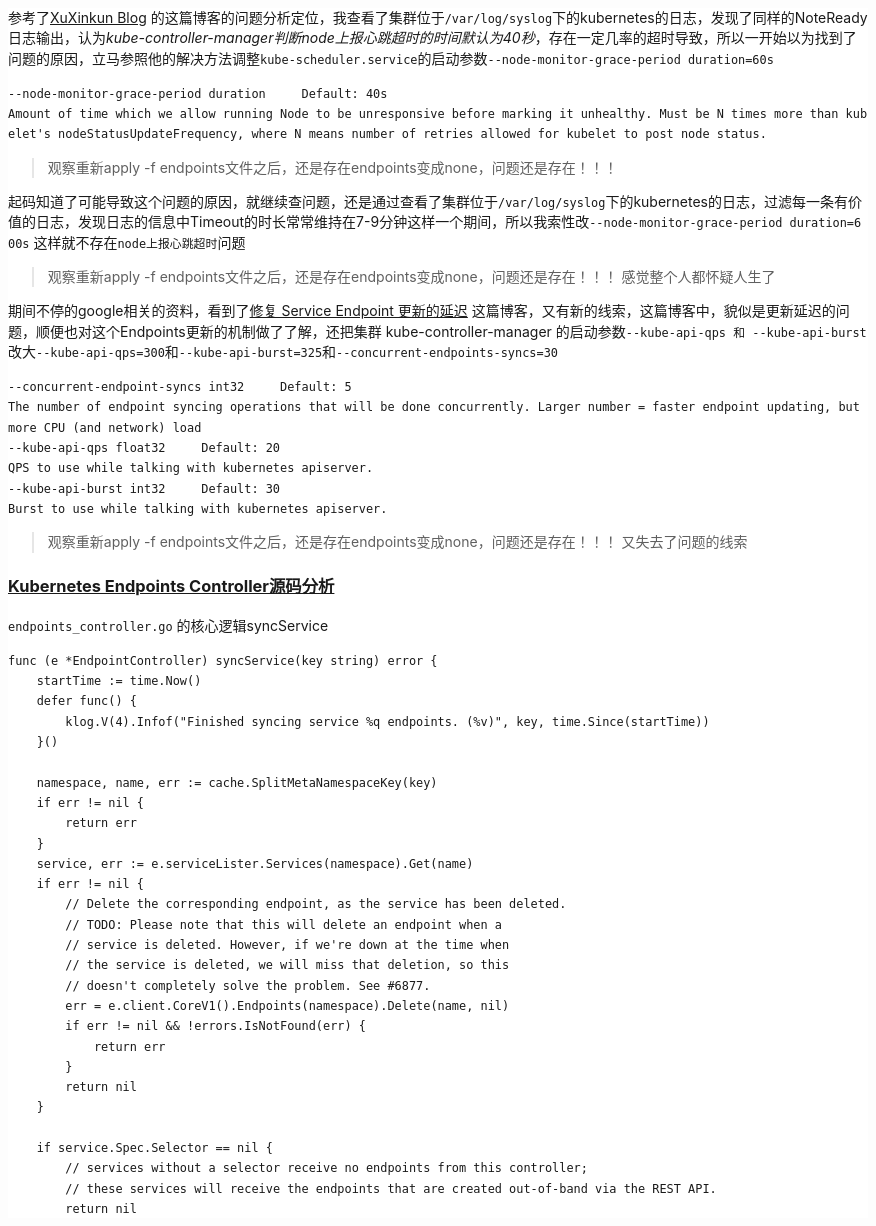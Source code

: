 参考了[XuXinkun Blog](https://xuxinkun.github.io/2017/09/18/kube-endpoint-disappear/) 的这篇博客的问题分析定位，我查看了集群位于`/var/log/syslog`下的kubernetes的日志，发现了同样的NoteReady日志输出，认为*kube-controller-manager判断node上报心跳超时的时间默认为40秒*，存在一定几率的超时导致，所以一开始以为找到了问题的原因，立马参照他的解决方法调整`kube-scheduler.service`的启动参数`--node-monitor-grace-period duration=60s`
```
--node-monitor-grace-period duration     Default: 40s
Amount of time which we allow running Node to be unresponsive before marking it unhealthy. Must be N times more than kubelet's nodeStatusUpdateFrequency, where N means number of retries allowed for kubelet to post node status.
```
> 观察重新apply -f endpoints文件之后，还是存在endpoints变成none，问题还是存在！！！

起码知道了可能导致这个问题的原因，就继续查问题，还是通过查看了集群位于`/var/log/syslog`下的kubernetes的日志，过滤每一条有价值的日志，发现日志的信息中Timeout的时长常常维持在7-9分钟这样一个期间，所以我索性改`--node-monitor-grace-period duration=600s` 这样就不存在`node上报心跳超时`问题

> 观察重新apply -f endpoints文件之后，还是存在endpoints变成none，问题还是存在！！！ 感觉整个人都怀疑人生了

期间不停的google相关的资料，看到了[修复 Service Endpoint 更新的延迟](https://www.yangcs.net/posts/kubernetes-fixing-delayed-service-endpoint-updates/) 这篇博客，又有新的线索，这篇博客中，貌似是更新延迟的问题，顺便也对这个Endpoints更新的机制做了了解，还把集群
kube-controller-manager 的启动参数`--kube-api-qps 和 --kube-api-burst` 改大`--kube-api-qps=300`和`--kube-api-burst=325`和`--concurrent-endpoints-syncs=30`
```
--concurrent-endpoint-syncs int32     Default: 5
The number of endpoint syncing operations that will be done concurrently. Larger number = faster endpoint updating, but more CPU (and network) load
--kube-api-qps float32     Default: 20
QPS to use while talking with kubernetes apiserver.
--kube-api-burst int32     Default: 30
Burst to use while talking with kubernetes apiserver.
```
> 观察重新apply -f endpoints文件之后，还是存在endpoints变成none，问题还是存在！！！ 又失去了问题的线索

###  [Kubernetes Endpoints Controller源码分析](https://github.com/kubernetes/kubernetes/blob/master/pkg/controller/endpoint/endpoints_controller.go)

`endpoints_controller.go` 的核心逻辑syncService
```
func (e *EndpointController) syncService(key string) error {
	startTime := time.Now()
	defer func() {
		klog.V(4).Infof("Finished syncing service %q endpoints. (%v)", key, time.Since(startTime))
	}()

	namespace, name, err := cache.SplitMetaNamespaceKey(key)
	if err != nil {
		return err
	}
	service, err := e.serviceLister.Services(namespace).Get(name)
	if err != nil {
		// Delete the corresponding endpoint, as the service has been deleted.
		// TODO: Please note that this will delete an endpoint when a
		// service is deleted. However, if we're down at the time when
		// the service is deleted, we will miss that deletion, so this
		// doesn't completely solve the problem. See #6877.
		err = e.client.CoreV1().Endpoints(namespace).Delete(name, nil)
		if err != nil && !errors.IsNotFound(err) {
			return err
		}
		return nil
	}

	if service.Spec.Selector == nil {
		// services without a selector receive no endpoints from this controller;
		// these services will receive the endpoints that are created out-of-band via the REST API.
		return nil
```